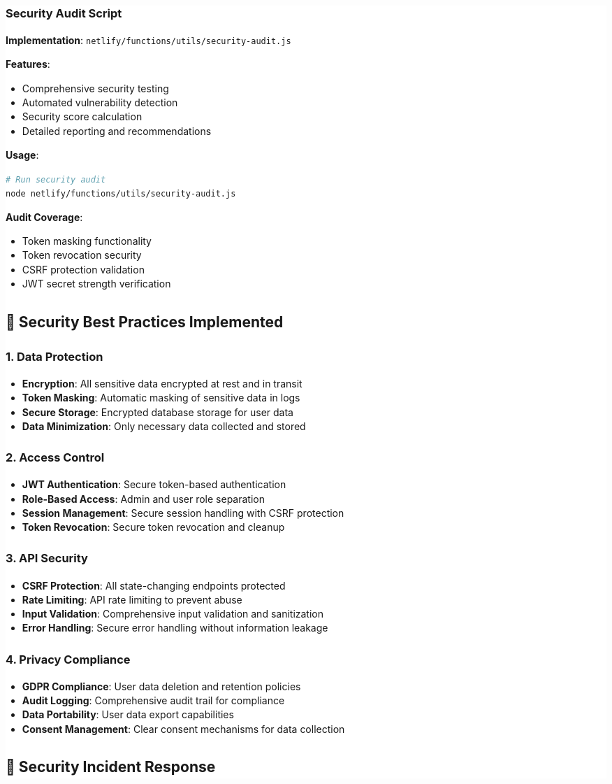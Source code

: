 ### Security Audit Script

**Implementation**: `netlify/functions/utils/security-audit.js`

**Features**:
- Comprehensive security testing
- Automated vulnerability detection
- Security score calculation
- Detailed reporting and recommendations

**Usage**:
```bash
# Run security audit
node netlify/functions/utils/security-audit.js
```

**Audit Coverage**:
- Token masking functionality
- Token revocation security
- CSRF protection validation
- JWT secret strength verification

## 🔐 Security Best Practices Implemented

### 1. Data Protection

- **Encryption**: All sensitive data encrypted at rest and in transit
- **Token Masking**: Automatic masking of sensitive data in logs
- **Secure Storage**: Encrypted database storage for user data
- **Data Minimization**: Only necessary data collected and stored

### 2. Access Control

- **JWT Authentication**: Secure token-based authentication
- **Role-Based Access**: Admin and user role separation
- **Session Management**: Secure session handling with CSRF protection
- **Token Revocation**: Secure token revocation and cleanup

### 3. API Security

- **CSRF Protection**: All state-changing endpoints protected
- **Rate Limiting**: API rate limiting to prevent abuse
- **Input Validation**: Comprehensive input validation and sanitization
- **Error Handling**: Secure error handling without information leakage

### 4. Privacy Compliance

- **GDPR Compliance**: User data deletion and retention policies
- **Audit Logging**: Comprehensive audit trail for compliance
- **Data Portability**: User data export capabilities
- **Consent Management**: Clear consent mechanisms for data collection

## 🚨 Security Incident Response
